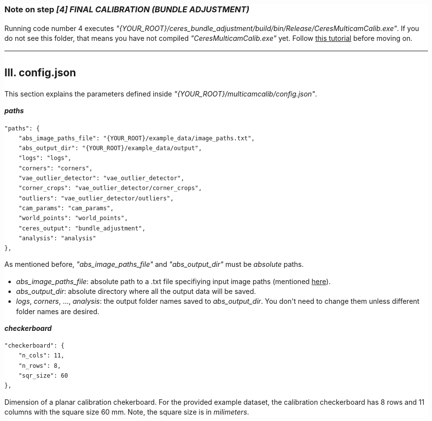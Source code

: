 


**<h3>Note on step ***[4] FINAL CALIBRATION (BUNDLE ADJUSTMENT)***</h3>**
Running code number 4 executes *"{YOUR_ROOT}/ceres_bundle_adjustment/build/bin/Release/CeresMulticamCalib.exe"*. If you do not see this folder, that means you have not compiled *"CeresMulticamCalib.exe"* yet. Follow [this tutorial](compile_project.md) before moving on.

---
<h2 id="s_config">III. config.json</h2>

This section explains the parameters defined inside *"{YOUR_ROOT}/multicamcalib/config.json"*.

***paths***

    "paths": {
        "abs_image_paths_file": "{YOUR_ROOT}/example_data/image_paths.txt",
        "abs_output_dir": "{YOUR_ROOT}/example_data/output",
        "logs": "logs",
        "corners": "corners",
        "vae_outlier_detector": "vae_outlier_detector",
        "corner_crops": "vae_outlier_detector/corner_crops",
        "outliers": "vae_outlier_detector/outliers",
        "cam_params": "cam_params",
        "world_points": "world_points",
        "ceres_output": "bundle_adjustment",
        "analysis": "analysis"
    },

As mentioned before, *"abs_image_paths_file"* and *"abs_output_dir"* must be *absolute* paths. 

* *abs_image_paths_file*: absolute path to a .txt file specifiying input image paths (mentioned [here](#s_input_data)).
* *abs_output_dir*: absolute directory where all the output data will be saved.
* *logs*, *corners*, ..., *analysis*: the output folder names saved to *abs_output_dir*. You don't need to change them unless different folder names are desired.

***checkerboard***

    "checkerboard": {
        "n_cols": 11,
        "n_rows": 8,
        "sqr_size": 60
    },

Dimension of a planar calibration chekerboard. For the provided example dataset, the calibration checkerboard has 8 rows and 11 columns with the square size 60 mm. Note, the square size is in *milimeters*.

<figure style="display:inline-block; display:block;">